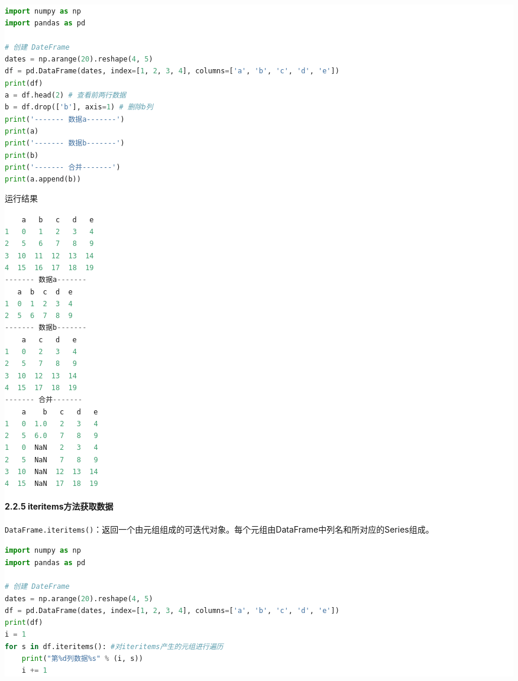```python
import numpy as np
import pandas as pd

# 创建 DateFrame
dates = np.arange(20).reshape(4, 5)
df = pd.DataFrame(dates, index=[1, 2, 3, 4], columns=['a', 'b', 'c', 'd', 'e'])
print(df)
a = df.head(2) # 查看前两行数据
b = df.drop(['b'], axis=1) # 删除b列
print('------- 数据a-------')
print(a)
print('------- 数据b-------')
print(b)
print('------- 合并-------')
print(a.append(b))
```
运行结果

```python
    a   b   c   d   e
1   0   1   2   3   4
2   5   6   7   8   9
3  10  11  12  13  14
4  15  16  17  18  19
------- 数据a-------
   a  b  c  d  e
1  0  1  2  3  4
2  5  6  7  8  9
------- 数据b-------
    a   c   d   e
1   0   2   3   4
2   5   7   8   9
3  10  12  13  14
4  15  17  18  19
------- 合并-------
    a    b   c   d   e
1   0  1.0   2   3   4
2   5  6.0   7   8   9
1   0  NaN   2   3   4
2   5  NaN   7   8   9
3  10  NaN  12  13  14
4  15  NaN  17  18  19
```

#### 2.2.5 iteritems方法获取数据
`DataFrame.iteritems()`：返回一个由元组组成的可迭代对象。每个元组由DataFrame中列名和所对应的Series组成。

```python
import numpy as np
import pandas as pd

# 创建 DateFrame
dates = np.arange(20).reshape(4, 5)
df = pd.DataFrame(dates, index=[1, 2, 3, 4], columns=['a', 'b', 'c', 'd', 'e'])
print(df)
i = 1
for s in df.iteritems(): #对iteritems产生的元组进行遍历
    print("第%d列数据%s" % (i, s))
    i += 1
```

